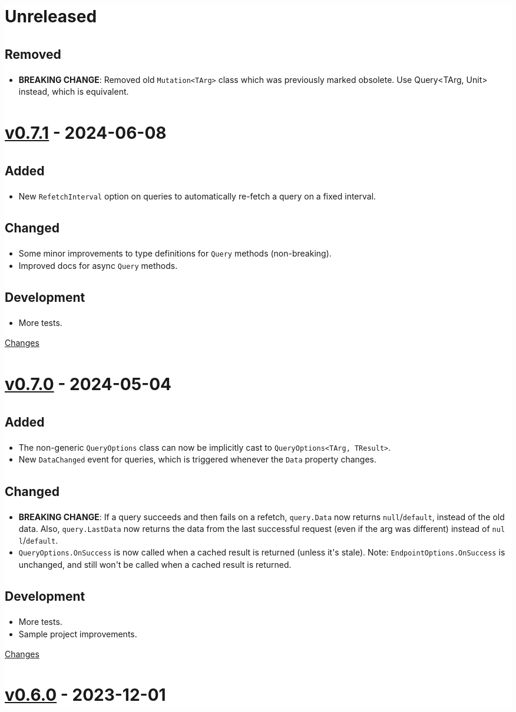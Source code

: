 
# Unreleased

## Removed
- **BREAKING CHANGE**: Removed old `Mutation<TArg>` class which was previously marked obsolete. Use Query<TArg, Unit> instead, which is equivalent.

# [v0.7.1] - 2024-06-08

## Added
- New `RefetchInterval` option on queries to automatically re-fetch a query on a fixed interval.

## Changed
- Some minor improvements to type definitions for `Query` methods (non-breaking).
- Improved docs for async `Query` methods.

## Development
- More tests.

[Changes][v0.7.1]

# [v0.7.0] - 2024-05-04

## Added
- The non-generic `QueryOptions` class can now be implicitly cast to `QueryOptions<TArg, TResult>`.
- New `DataChanged` event for queries, which is triggered whenever the `Data` property changes.

## Changed
- **BREAKING CHANGE**: If a query succeeds and then fails on a refetch, `query.Data` now returns `null`/`default`, instead of the old data. Also, `query.LastData` now returns the data from the last successful request (even if the arg was different) instead of `null`/`default`.
- `QueryOptions.OnSuccess` is now called when a cached result is returned (unless it's stale). Note: `EndpointOptions.OnSuccess` is unchanged, and still won't be called when a cached result is returned.

## Development
- More tests.
- Sample project improvements.

[Changes][v0.7.0]

# [v0.6.0] - 2023-12-01


[v0.7.1]: https://github.com/Jcparkyn/phetch/compare/v0.7.0...v0.7.1
[v0.7.0]: https://github.com/Jcparkyn/phetch/compare/v0.6.0...v0.7.0
[v0.6.0]: https://github.com/Jcparkyn/phetch/compare/v0.5.1...v0.6.0
[v0.5.1]: https://github.com/Jcparkyn/phetch/compare/v0.5.0...v0.5.1
[v0.5.0]: https://github.com/Jcparkyn/phetch/compare/v0.4.0...v0.5.0
[v0.4.0]: https://github.com/Jcparkyn/phetch/compare/v0.3.1...v0.4.0
[v0.3.1]: https://github.com/Jcparkyn/phetch/compare/v0.3.0...v0.3.1
[v0.3.0]: https://github.com/Jcparkyn/phetch/compare/v0.2.0...v0.3.0
[v0.2.0]: https://github.com/Jcparkyn/phetch/compare/v0.1.2...v0.2.0
[v0.1.2]: https://github.com/Jcparkyn/phetch/compare/v0.1.1...v0.1.2
[v0.1.1]: https://github.com/Jcparkyn/phetch/compare/v0.1.0...v0.1.1
[v0.1.0]: https://github.com/Jcparkyn/phetch/tree/v0.1.0
